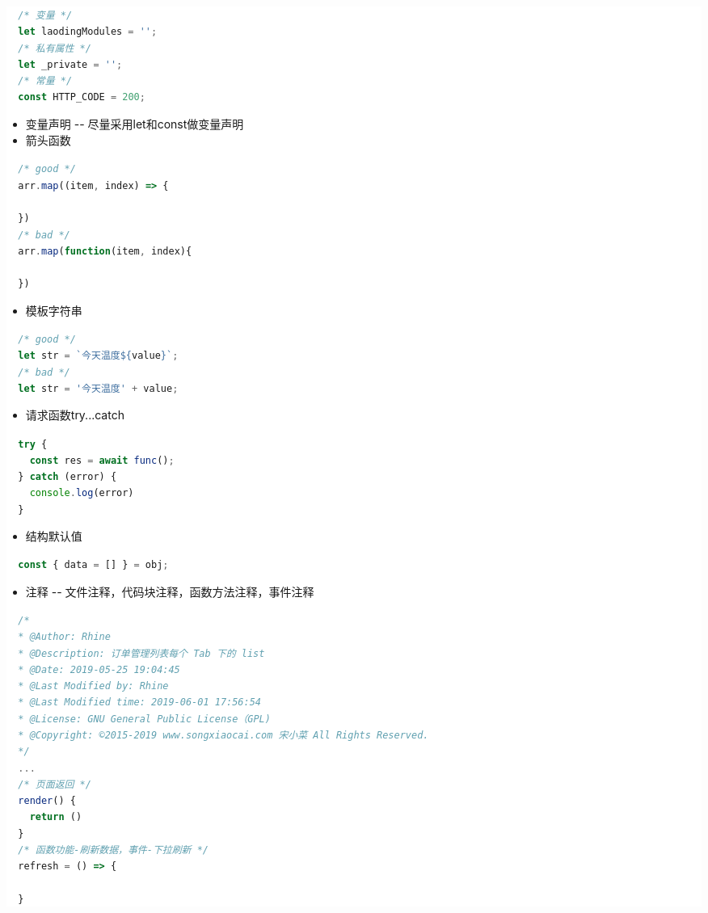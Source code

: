 ```javascript
  /* 变量 */
  let laodingModules = '';
  /* 私有属性 */
  let _private = '';
  /* 常量 */
  const HTTP_CODE = 200;
```

- 变量声明 -- 尽量采用let和const做变量声明
- 箭头函数

```javascript
  /* good */
  arr.map((item, index) => {

  })
  /* bad */
  arr.map(function(item, index){

  })
```

- 模板字符串

```javascript
  /* good */
  let str = `今天温度${value}`;
  /* bad */
  let str = '今天温度' + value;
```

- 请求函数try...catch

```javascript
  try {
    const res = await func();
  } catch (error) {
    console.log(error)
  }
```

- 结构默认值

```javascript
  const { data = [] } = obj;
```

- 注释 -- 文件注释，代码块注释，函数方法注释，事件注释

```javascript
  /*
  * @Author: Rhine
  * @Description: 订单管理列表每个 Tab 下的 list
  * @Date: 2019-05-25 19:04:45
  * @Last Modified by: Rhine
  * @Last Modified time: 2019-06-01 17:56:54
  * @License: GNU General Public License（GPL)
  * @Copyright: ©2015-2019 www.songxiaocai.com 宋小菜 All Rights Reserved.
  */
  ...
  /* 页面返回 */
  render() {
    return ()
  }
  /* 函数功能-刷新数据，事件-下拉刷新 */
  refresh = () => {

  }
```
